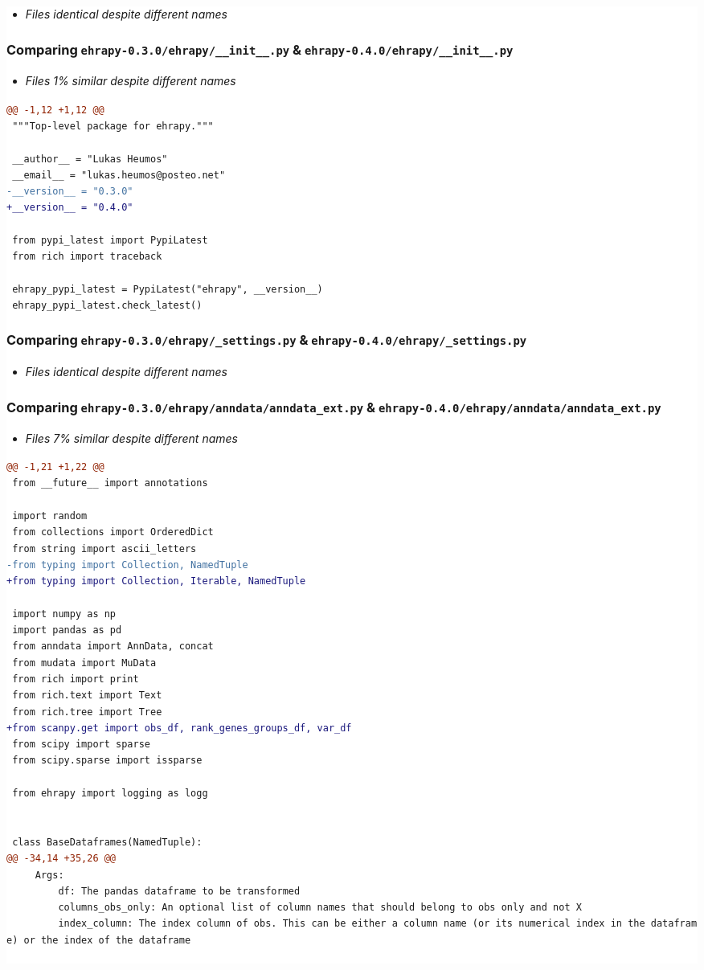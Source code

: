  * *Files identical despite different names*

### Comparing `ehrapy-0.3.0/ehrapy/__init__.py` & `ehrapy-0.4.0/ehrapy/__init__.py`

 * *Files 1% similar despite different names*

```diff
@@ -1,12 +1,12 @@
 """Top-level package for ehrapy."""
 
 __author__ = "Lukas Heumos"
 __email__ = "lukas.heumos@posteo.net"
-__version__ = "0.3.0"
+__version__ = "0.4.0"
 
 from pypi_latest import PypiLatest
 from rich import traceback
 
 ehrapy_pypi_latest = PypiLatest("ehrapy", __version__)
 ehrapy_pypi_latest.check_latest()
```

### Comparing `ehrapy-0.3.0/ehrapy/_settings.py` & `ehrapy-0.4.0/ehrapy/_settings.py`

 * *Files identical despite different names*

### Comparing `ehrapy-0.3.0/ehrapy/anndata/anndata_ext.py` & `ehrapy-0.4.0/ehrapy/anndata/anndata_ext.py`

 * *Files 7% similar despite different names*

```diff
@@ -1,21 +1,22 @@
 from __future__ import annotations
 
 import random
 from collections import OrderedDict
 from string import ascii_letters
-from typing import Collection, NamedTuple
+from typing import Collection, Iterable, NamedTuple
 
 import numpy as np
 import pandas as pd
 from anndata import AnnData, concat
 from mudata import MuData
 from rich import print
 from rich.text import Text
 from rich.tree import Tree
+from scanpy.get import obs_df, rank_genes_groups_df, var_df
 from scipy import sparse
 from scipy.sparse import issparse
 
 from ehrapy import logging as logg
 
 
 class BaseDataframes(NamedTuple):
@@ -34,14 +35,26 @@
     Args:
         df: The pandas dataframe to be transformed
         columns_obs_only: An optional list of column names that should belong to obs only and not X
         index_column: The index column of obs. This can be either a column name (or its numerical index in the dataframe) or the index of the dataframe
 
```